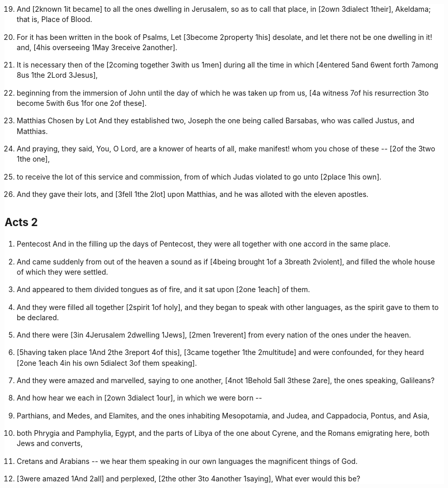 19. And [2known 1it became] to all the ones dwelling in Jerusalem, so as to call  that place, in [2own 3dialect 1their], Akeldama; that is, Place of Blood.

20. For it has been written in the book of Psalms, Let [3become  2property 1his] desolate, and let there not be  one dwelling in it! and,  [4his overseeing 1May 3receive 2another].

21. It is necessary then of the [2coming together 3with us 1men] during all the time in which [4entered 5and 6went forth 7among 8us 1the 2Lord 3Jesus],

22. beginning from the immersion of John until the day of which he was taken up from us, [4a witness  7of his resurrection 3to become 5with 6us 1for one 2of these]. 

23.  Matthias Chosen by Lot And they established two, Joseph the one being called Barsabas, who was called Justus, and Matthias.

24. And praying, they said, You, O Lord, are a knower of hearts of all, make manifest! whom you chose of these -- [2of the 3two 1the one],

25. to receive the lot  of this service and commission, from of which Judas violated to go unto  [2place  1his own].

26. And they gave their lots, and [3fell 1the 2lot] upon Matthias, and he was alloted with the eleven apostles.  

## Acts 2

1.  Pentecost And in the filling up the days  of Pentecost, they were all together with one accord in the same place.

2. And came suddenly from out of the heaven a sound as if [4being brought 1of a 3breath 2violent], and filled the whole  house of which they were settled.

3. And appeared to them divided tongues as of fire, and it sat upon [2one 1each] of them.

4. And they were filled all together [2spirit 1of holy], and they began to speak with other languages, as the spirit gave to them to be declared.

5. And there were [3in 4Jerusalem 2dwelling 1Jews], [2men 1reverent] from every nation of the ones under the heaven.

6. [5having taken place 1And 2the 3report 4of this], [3came together 1the 2multitude] and were confounded, for they heard [2one 1each  4in his own 5dialect 3of them speaking].

7. And they were amazed and marvelled, saying to one another, [4not 1Behold 5all 3these 2are], the ones speaking, Galileans?

8. And how hear we each in [2own 3dialect 1our], in which we were born --

9. Parthians, and Medes, and Elamites, and the ones inhabiting  Mesopotamia, and Judea, and Cappadocia, Pontus, and  Asia,

10. both Phrygia and Pamphylia, Egypt, and the parts  of Libya of the one about Cyrene, and the Romans emigrating here, both Jews and converts,

11. Cretans and Arabians -- we hear them speaking  in our own languages the magnificent things  of God.

12. [3were amazed 1And 2all] and perplexed, [2the other 3to 4another 1saying], What ever would this be?
